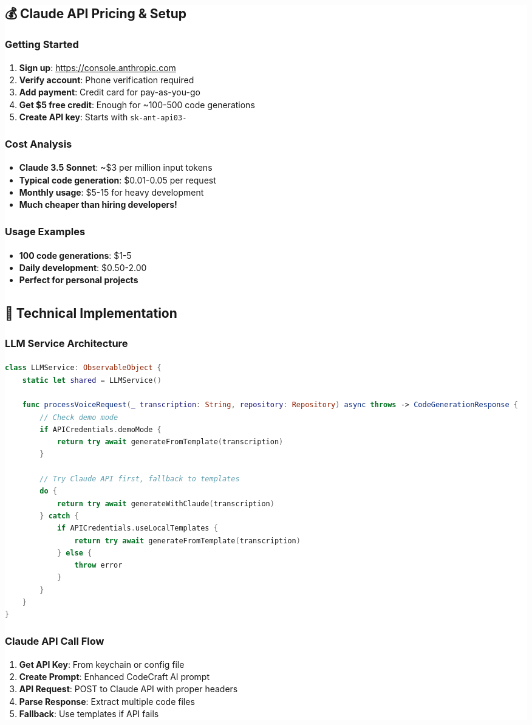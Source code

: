 ## 💰 Claude API Pricing & Setup

### **Getting Started**
1. **Sign up**: https://console.anthropic.com
2. **Verify account**: Phone verification required
3. **Add payment**: Credit card for pay-as-you-go
4. **Get $5 free credit**: Enough for ~100-500 code generations
5. **Create API key**: Starts with `sk-ant-api03-`

### **Cost Analysis**
- **Claude 3.5 Sonnet**: ~$3 per million input tokens
- **Typical code generation**: $0.01-0.05 per request
- **Monthly usage**: $5-15 for heavy development
- **Much cheaper than hiring developers!**

### **Usage Examples**
- **100 code generations**: $1-5
- **Daily development**: $0.50-2.00
- **Perfect for personal projects**

## 🔧 Technical Implementation

### **LLM Service Architecture**
```swift
class LLMService: ObservableObject {
    static let shared = LLMService()
    
    func processVoiceRequest(_ transcription: String, repository: Repository) async throws -> CodeGenerationResponse {
        // Check demo mode
        if APICredentials.demoMode {
            return try await generateFromTemplate(transcription)
        }
        
        // Try Claude API first, fallback to templates
        do {
            return try await generateWithClaude(transcription)
        } catch {
            if APICredentials.useLocalTemplates {
                return try await generateFromTemplate(transcription)
            } else {
                throw error
            }
        }
    }
}
```

### **Claude API Call Flow**
1. **Get API Key**: From keychain or config file
2. **Create Prompt**: Enhanced CodeCraft AI prompt
3. **API Request**: POST to Claude API with proper headers
4. **Parse Response**: Extract multiple code files
5. **Fallback**: Use templates if API fails
